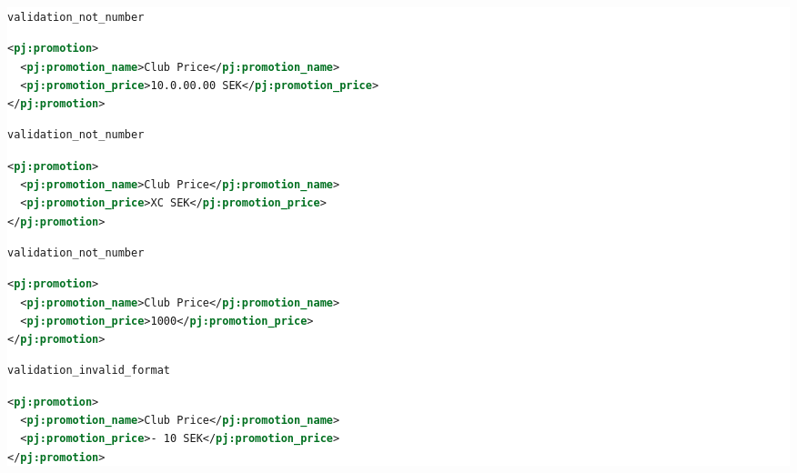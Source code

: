 </td><td>

```xml
validation_not_number         
```

</td></tr>
<tr><td>

```xml
<pj:promotion>
  <pj:promotion_name>Club Price</pj:promotion_name>
  <pj:promotion_price>10.0.00.00 SEK</pj:promotion_price>
</pj:promotion>
```

</td><td>

```xml
validation_not_number         
```

</td></tr>
<tr><td>

```xml
<pj:promotion>
  <pj:promotion_name>Club Price</pj:promotion_name>
  <pj:promotion_price>XC SEK</pj:promotion_price>
</pj:promotion>        
```

</td><td>

```xml
validation_not_number         
```

</td></tr>
<tr><td>

```xml
<pj:promotion>
  <pj:promotion_name>Club Price</pj:promotion_name>
  <pj:promotion_price>1000</pj:promotion_price>
</pj:promotion>          
```

</td><td>

```xml
validation_invalid_format     
```

</td></tr>
<tr><td>

```xml
<pj:promotion>
  <pj:promotion_name>Club Price</pj:promotion_name>
  <pj:promotion_price>- 10 SEK</pj:promotion_price>
</pj:promotion>      
```
